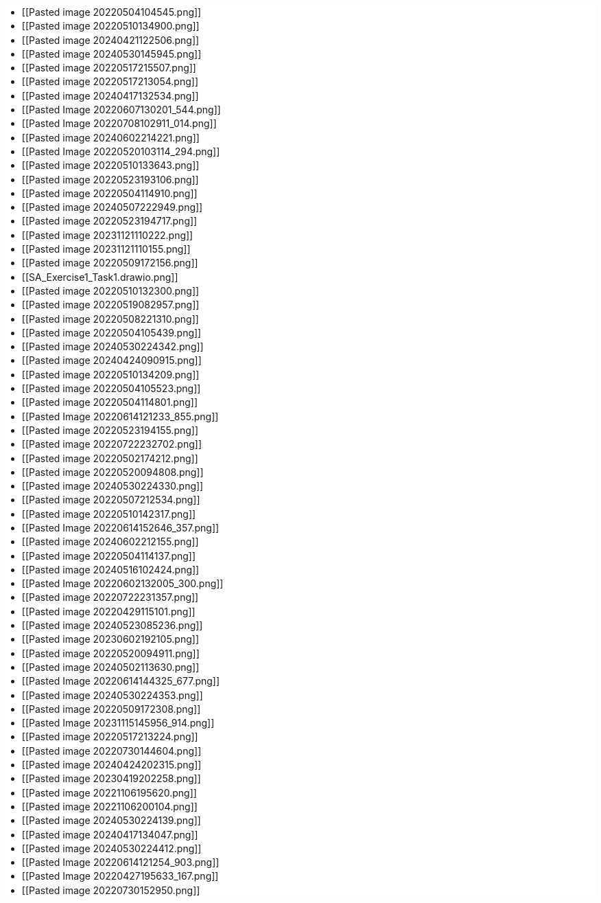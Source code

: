 - [[Pasted image 20220504104545.png]]
- [[Pasted image 20220510134900.png]]
- [[Pasted image 20240421122506.png]]
- [[Pasted image 20240530145945.png]]
- [[Pasted image 20220517215507.png]]
- [[Pasted image 20220517213054.png]]
- [[Pasted image 20240417132534.png]]
- [[Pasted Image 20220607130201_544.png]]
- [[Pasted Image 20220708102911_014.png]]
- [[Pasted image 20240602214221.png]]
- [[Pasted Image 20220520103114_294.png]]
- [[Pasted image 20220510133643.png]]
- [[Pasted image 20220523193106.png]]
- [[Pasted image 20220504114910.png]]
- [[Pasted image 20240507222949.png]]
- [[Pasted image 20220523194717.png]]
- [[Pasted image 20231121110222.png]]
- [[Pasted image 20231121110155.png]]
- [[Pasted image 20220509172156.png]]
- [[SA_Exercise1_Task1.drawio.png]]
- [[Pasted image 20220510132300.png]]
- [[Pasted image 20220519082957.png]]
- [[Pasted image 20220508221310.png]]
- [[Pasted image 20220504105439.png]]
- [[Pasted image 20240530224342.png]]
- [[Pasted image 20240424090915.png]]
- [[Pasted image 20220510134209.png]]
- [[Pasted image 20220504105523.png]]
- [[Pasted image 20220504114801.png]]
- [[Pasted Image 20220614121233_855.png]]
- [[Pasted image 20220523194155.png]]
- [[Pasted image 20220722232702.png]]
- [[Pasted image 20220502174212.png]]
- [[Pasted image 20220520094808.png]]
- [[Pasted image 20240530224330.png]]
- [[Pasted image 20220507212534.png]]
- [[Pasted image 20220510142317.png]]
- [[Pasted Image 20220614152646_357.png]]
- [[Pasted image 20240602212155.png]]
- [[Pasted image 20220504114137.png]]
- [[Pasted image 20240516102424.png]]
- [[Pasted Image 20220602132005_300.png]]
- [[Pasted image 20220722231357.png]]
- [[Pasted image 20220429115101.png]]
- [[Pasted image 20240523085236.png]]
- [[Pasted image 20230602192105.png]]
- [[Pasted image 20220520094911.png]]
- [[Pasted image 20240502113630.png]]
- [[Pasted Image 20220614144325_677.png]]
- [[Pasted image 20240530224353.png]]
- [[Pasted image 20220509172308.png]]
- [[Pasted Image 20231115145956_914.png]]
- [[Pasted image 20220517213224.png]]
- [[Pasted image 20220730144604.png]]
- [[Pasted image 20240424202315.png]]
- [[Pasted image 20230419202258.png]]
- [[Pasted image 20221106195620.png]]
- [[Pasted image 20221106200104.png]]
- [[Pasted image 20240530224139.png]]
- [[Pasted image 20240417134047.png]]
- [[Pasted image 20240530224412.png]]
- [[Pasted Image 20220614121254_903.png]]
- [[Pasted Image 20220427195633_167.png]]
- [[Pasted image 20220730152950.png]]